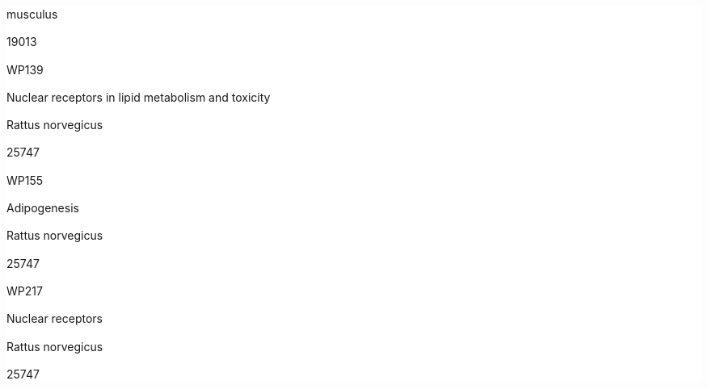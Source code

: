 musculus</span></p></td><td class="cl-ffd3523e"><p class="cl-ffd340d2"><span class="cl-ffd092f6">19013</span></p></td></tr><tr style="overflow-wrap:break-word;"><td class="cl-ffd3523e"><p class="cl-ffd340d2"><span class="cl-ffd092f6">WP139</span></p></td><td class="cl-ffd3523f"><p class="cl-ffd340d2"><span class="cl-ffd092f6">Nuclear receptors in lipid metabolism and toxicity</span></p></td><td class="cl-ffd35248"><p class="cl-ffd340d2"><span class="cl-ffd092f6">Rattus norvegicus</span></p></td><td class="cl-ffd3523e"><p class="cl-ffd340d2"><span class="cl-ffd092f6">25747</span></p></td></tr><tr style="overflow-wrap:break-word;"><td class="cl-ffd3523e"><p class="cl-ffd340d2"><span class="cl-ffd092f6">WP155</span></p></td><td class="cl-ffd3523f"><p class="cl-ffd340d2"><span class="cl-ffd092f6">Adipogenesis</span></p></td><td class="cl-ffd35248"><p class="cl-ffd340d2"><span class="cl-ffd092f6">Rattus norvegicus</span></p></td><td class="cl-ffd3523e"><p class="cl-ffd340d2"><span class="cl-ffd092f6">25747</span></p></td></tr><tr style="overflow-wrap:break-word;"><td class="cl-ffd35249"><p class="cl-ffd340d2"><span class="cl-ffd092f6">WP217</span></p></td><td class="cl-ffd3524a"><p class="cl-ffd340d2"><span class="cl-ffd092f6">Nuclear receptors</span></p></td><td class="cl-ffd35252"><p class="cl-ffd340d2"><span class="cl-ffd092f6">Rattus norvegicus</span></p></td><td class="cl-ffd35249"><p class="cl-ffd340d2"><span class="cl-ffd092f6">25747</span></p></td></tr></tbody></table></div>
